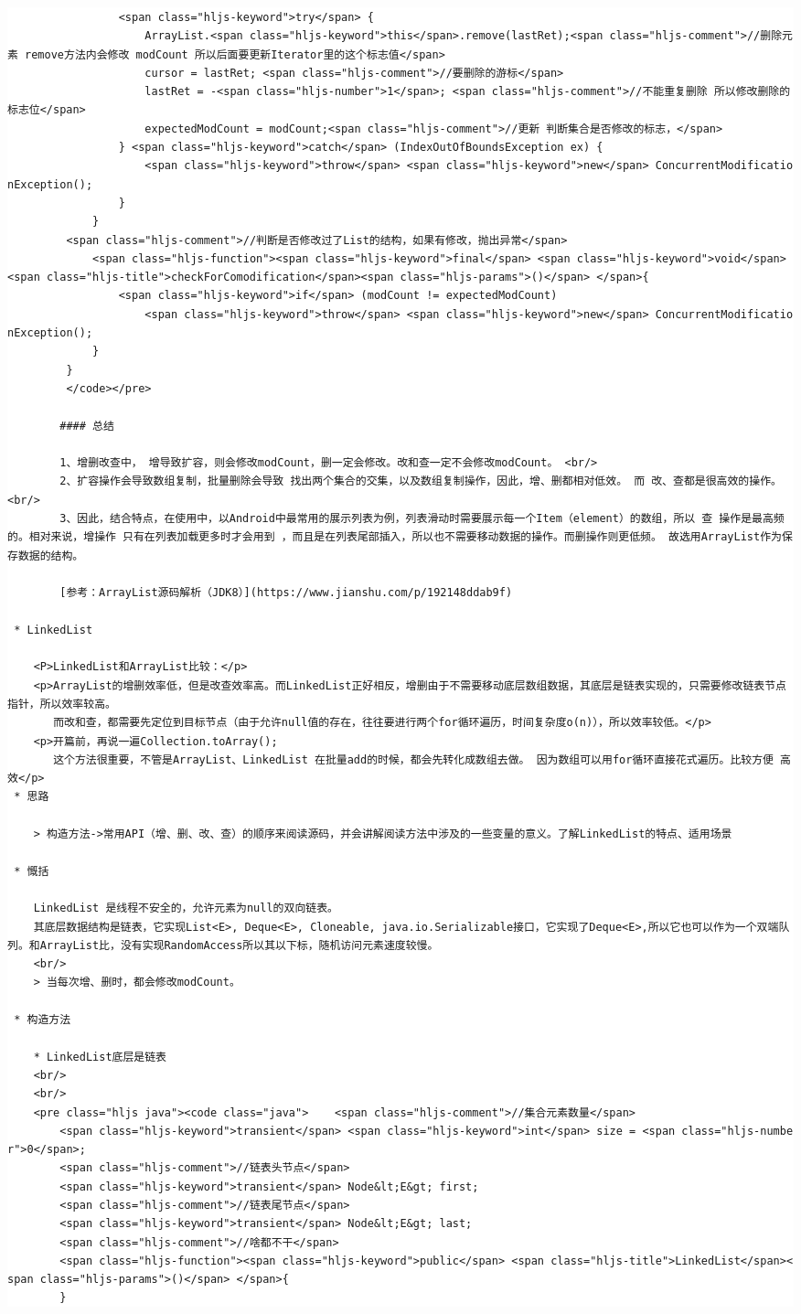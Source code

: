                      <span class="hljs-keyword">try</span> {
                         ArrayList.<span class="hljs-keyword">this</span>.remove(lastRet);<span class="hljs-comment">//删除元素 remove方法内会修改 modCount 所以后面要更新Iterator里的这个标志值</span>
                         cursor = lastRet; <span class="hljs-comment">//要删除的游标</span>
                         lastRet = -<span class="hljs-number">1</span>; <span class="hljs-comment">//不能重复删除 所以修改删除的标志位</span>
                         expectedModCount = modCount;<span class="hljs-comment">//更新 判断集合是否修改的标志，</span>
                     } <span class="hljs-keyword">catch</span> (IndexOutOfBoundsException ex) {
                         <span class="hljs-keyword">throw</span> <span class="hljs-keyword">new</span> ConcurrentModificationException();
                     }
                 }
             <span class="hljs-comment">//判断是否修改过了List的结构，如果有修改，抛出异常</span>
                 <span class="hljs-function"><span class="hljs-keyword">final</span> <span class="hljs-keyword">void</span> <span class="hljs-title">checkForComodification</span><span class="hljs-params">()</span> </span>{
                     <span class="hljs-keyword">if</span> (modCount != expectedModCount)
                         <span class="hljs-keyword">throw</span> <span class="hljs-keyword">new</span> ConcurrentModificationException();
                 }
             }
             </code></pre>
             
            #### 总结
            
            1、增删改查中， 增导致扩容，则会修改modCount，删一定会修改。改和查一定不会修改modCount。 <br/>
            2、扩容操作会导致数组复制，批量删除会导致 找出两个集合的交集，以及数组复制操作，因此，增、删都相对低效。 而 改、查都是很高效的操作。 <br/>
            3、因此，结合特点，在使用中，以Android中最常用的展示列表为例，列表滑动时需要展示每一个Item（element）的数组，所以 查 操作是最高频的。相对来说，增操作 只有在列表加载更多时才会用到 ，而且是在列表尾部插入，所以也不需要移动数据的操作。而删操作则更低频。 故选用ArrayList作为保存数据的结构。
            
            [参考：ArrayList源码解析（JDK8）](https://www.jianshu.com/p/192148ddab9f)
             
     * LinkedList
        
        <P>LinkedList和ArrayList比较：</p>
        <p>ArrayList的增删效率低，但是改查效率高。而LinkedList正好相反，增删由于不需要移动底层数组数据，其底层是链表实现的，只需要修改链表节点指针，所以效率较高。
           而改和查，都需要先定位到目标节点（由于允许null值的存在，往往要进行两个for循环遍历，时间复杂度o(n)），所以效率较低。</p>
        <p>开篇前，再说一遍Collection.toArray(); 
           这个方法很重要，不管是ArrayList、LinkedList 在批量add的时候，都会先转化成数组去做。 因为数组可以用for循环直接花式遍历。比较方便 高效</p>
     * 思路 
        
        > 构造方法->常用API（增、删、改、查）的顺序来阅读源码，并会讲解阅读方法中涉及的一些变量的意义。了解LinkedList的特点、适用场景
      
     * 慨括
        
        LinkedList 是线程不安全的，允许元素为null的双向链表。
        其底层数据结构是链表，它实现List<E>, Deque<E>, Cloneable, java.io.Serializable接口，它实现了Deque<E>,所以它也可以作为一个双端队列。和ArrayList比，没有实现RandomAccess所以其以下标，随机访问元素速度较慢。
        <br/>
        > 当每次增、删时，都会修改modCount。
        
     * 构造方法
     
        * LinkedList底层是链表
        <br/>
        <br/>
        <pre class="hljs java"><code class="java">    <span class="hljs-comment">//集合元素数量</span>
            <span class="hljs-keyword">transient</span> <span class="hljs-keyword">int</span> size = <span class="hljs-number">0</span>;
            <span class="hljs-comment">//链表头节点</span>
            <span class="hljs-keyword">transient</span> Node&lt;E&gt; first;
            <span class="hljs-comment">//链表尾节点</span>
            <span class="hljs-keyword">transient</span> Node&lt;E&gt; last;
            <span class="hljs-comment">//啥都不干</span>
            <span class="hljs-function"><span class="hljs-keyword">public</span> <span class="hljs-title">LinkedList</span><span class="hljs-params">()</span> </span>{
            }